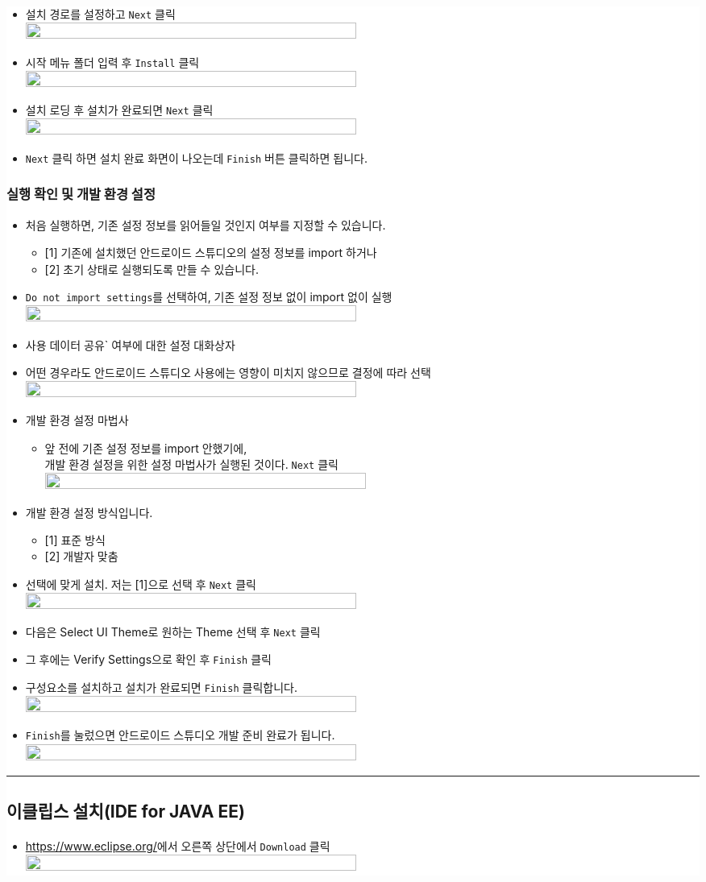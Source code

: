 -   설치 경로를 설정하고 `Next` 클릭<br>
    <img src="https://user-images.githubusercontent.com/66770613/90980727-2bbfc800-e598-11ea-8489-f62527fc710b.PNG" width="70%" height="70%"><br>

-   시작 메뉴 폴더 입력 후 `Install` 클릭<br>
    <img src="https://user-images.githubusercontent.com/66770613/90980728-2c585e80-e598-11ea-8ee4-865887d9662f.PNG" width="70%" height="70%"><br>

-   설치 로딩 후 설치가 완료되면 `Next` 클릭<br>
    <img src="https://user-images.githubusercontent.com/66770613/90980729-2d898b80-e598-11ea-83a3-3b997fa970a0.PNG" width="70%" height="70%"><br>

-   `Next` 클릭 하면 설치 완료 화면이 나오는데 `Finish` 버튼 클릭하면 됩니다.<br>

### 실행 확인 및 개발 환경 설정

-   처음 실행하면, 기존 설정 정보를 읽어들일 것인지 여부를 지정할 수 있습니다.<br>
    -   [1] 기존에 설치했던 안드로이드 스튜디오의 설정 정보를 import 하거나
    -   [2] 초기 상태로 실행되도록 만들 수 있습니다.
-   `Do not import settings`를 선택하여, 기존 설정 정보 없이 import 없이 실행<br>
    <img src="https://user-images.githubusercontent.com/66770613/90980895-0089a880-e599-11ea-8408-72c1b4b1deb1.PNG" width="70%" height="70%"><br>

-   사용 데이터 공유` 여부에 대한 설정 대화상자
-   어떤 경우라도 안드로이드 스튜디오 사용에는 영향이 미치지 않으므로 결정에 따라 선택<br>
    <img src="https://user-images.githubusercontent.com/66770613/90980972-552d2380-e599-11ea-917b-032dede3a50c.PNG" width="70%" height="70%"><br>

-   개발 환경 설정 마법사

    -   앞 전에 기존 설정 정보를 import 안했기에,<br>
        개발 환경 설정을 위한 설정 마법사가 실행된 것이다. `Next` 클릭<br>
        <img src="https://user-images.githubusercontent.com/66770613/90981019-98879200-e599-11ea-9dff-0af719d0b2b8.PNG" width="70%" height="70%"><br>

-   개발 환경 설정 방식입니다.
    -   [1] 표준 방식
    -   [2] 개발자 맞춤
-   선택에 맞게 설치. 저는 [1]으로 선택 후 `Next` 클릭<br>
    <img src="https://user-images.githubusercontent.com/66770613/90981060-dbe20080-e599-11ea-9f9e-18f9378d7044.PNG" width="70%" height="70%"><br>

-   다음은 Select UI Theme로 원하는 Theme 선택 후 `Next` 클릭
-   그 후에는 Verify Settings으로 확인 후 `Finish` 클릭
-   구성요소를 설치하고 설치가 완료되면 `Finish` 클릭합니다.<br>
    <img src="https://user-images.githubusercontent.com/66770613/90981122-4b57f000-e59a-11ea-9a95-b68c2d38869f.PNG" width="70%" height="70%"><br>

-   `Finish`를 눌렀으면 안드로이드 스튜디오 개발 준비 완료가 됩니다.<br>
    <img src="https://user-images.githubusercontent.com/66770613/90981286-07b1b600-e59b-11ea-972e-e32d02ff5eeb.PNG" width="70%" height="70%"><br>

---

## 이클립스 설치(IDE for JAVA EE)

-   <https://www.eclipse.org/>에서 오른쪽 상단에서 `Download` 클릭<br>
    <img src="https://user-images.githubusercontent.com/66770613/90981331-53fcf600-e59b-11ea-8fdc-fa4ae9ddb3b7.PNG" width="70%" height="70%"><br>
